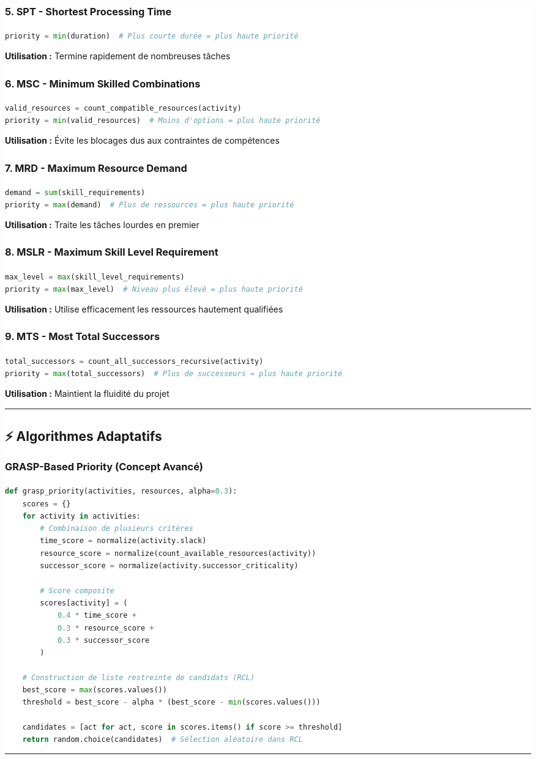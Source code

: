 ### 5. SPT - Shortest Processing Time
```python
priority = min(duration)  # Plus courte durée = plus haute priorité
```
**Utilisation :** Termine rapidement de nombreuses tâches

### 6. MSC - Minimum Skilled Combinations
```python
valid_resources = count_compatible_resources(activity)
priority = min(valid_resources)  # Moins d'options = plus haute priorité
```
**Utilisation :** Évite les blocages dus aux contraintes de compétences

### 7. MRD - Maximum Resource Demand
```python
demand = sum(skill_requirements)
priority = max(demand)  # Plus de ressources = plus haute priorité
```
**Utilisation :** Traite les tâches lourdes en premier

### 8. MSLR - Maximum Skill Level Requirement
```python
max_level = max(skill_level_requirements)
priority = max(max_level)  # Niveau plus élevé = plus haute priorité
```
**Utilisation :** Utilise efficacement les ressources hautement qualifiées

### 9. MTS - Most Total Successors
```python
total_successors = count_all_successors_recursive(activity)
priority = max(total_successors)  # Plus de successeurs = plus haute priorité
```
**Utilisation :** Maintient la fluidité du projet

---

## ⚡ Algorithmes Adaptatifs

### GRASP-Based Priority (Concept Avancé)
```python
def grasp_priority(activities, resources, alpha=0.3):
    scores = {}
    for activity in activities:
        # Combinaison de plusieurs critères
        time_score = normalize(activity.slack)
        resource_score = normalize(count_available_resources(activity))
        successor_score = normalize(activity.successor_criticality)
        
        # Score composite
        scores[activity] = (
            0.4 * time_score + 
            0.3 * resource_score + 
            0.3 * successor_score
        )
    
    # Construction de liste restreinte de candidats (RCL)
    best_score = max(scores.values())
    threshold = best_score - alpha * (best_score - min(scores.values()))
    
    candidates = [act for act, score in scores.items() if score >= threshold]
    return random.choice(candidates)  # Sélection aléatoire dans RCL
```

---